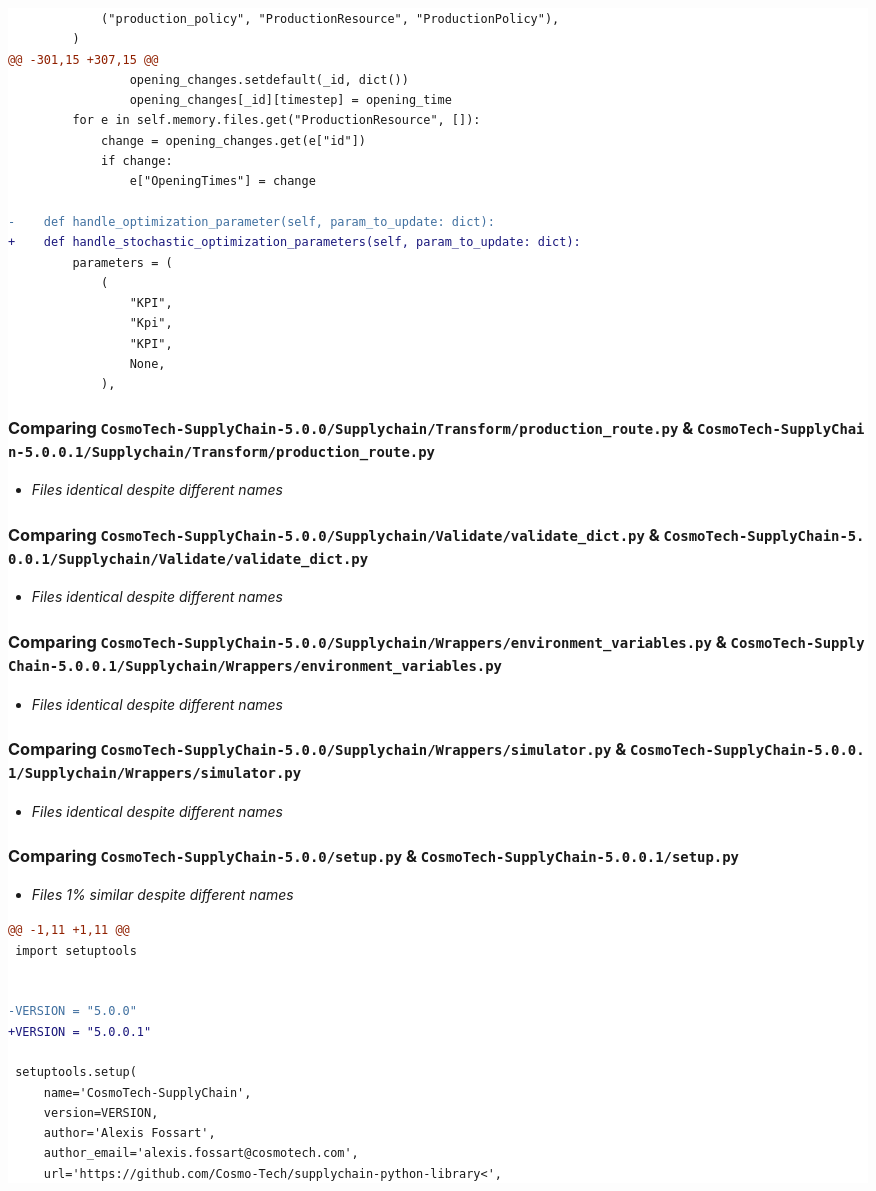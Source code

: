 ```diff
             ("production_policy", "ProductionResource", "ProductionPolicy"),
         )
@@ -301,15 +307,15 @@
                 opening_changes.setdefault(_id, dict())
                 opening_changes[_id][timestep] = opening_time
         for e in self.memory.files.get("ProductionResource", []):
             change = opening_changes.get(e["id"])
             if change:
                 e["OpeningTimes"] = change
 
-    def handle_optimization_parameter(self, param_to_update: dict):
+    def handle_stochastic_optimization_parameters(self, param_to_update: dict):
         parameters = (
             (
                 "KPI",
                 "Kpi",
                 "KPI",
                 None,
             ),
```

### Comparing `CosmoTech-SupplyChain-5.0.0/Supplychain/Transform/production_route.py` & `CosmoTech-SupplyChain-5.0.0.1/Supplychain/Transform/production_route.py`

 * *Files identical despite different names*

### Comparing `CosmoTech-SupplyChain-5.0.0/Supplychain/Validate/validate_dict.py` & `CosmoTech-SupplyChain-5.0.0.1/Supplychain/Validate/validate_dict.py`

 * *Files identical despite different names*

### Comparing `CosmoTech-SupplyChain-5.0.0/Supplychain/Wrappers/environment_variables.py` & `CosmoTech-SupplyChain-5.0.0.1/Supplychain/Wrappers/environment_variables.py`

 * *Files identical despite different names*

### Comparing `CosmoTech-SupplyChain-5.0.0/Supplychain/Wrappers/simulator.py` & `CosmoTech-SupplyChain-5.0.0.1/Supplychain/Wrappers/simulator.py`

 * *Files identical despite different names*

### Comparing `CosmoTech-SupplyChain-5.0.0/setup.py` & `CosmoTech-SupplyChain-5.0.0.1/setup.py`

 * *Files 1% similar despite different names*

```diff
@@ -1,11 +1,11 @@
 import setuptools
 
 
-VERSION = "5.0.0"
+VERSION = "5.0.0.1"
 
 setuptools.setup(
     name='CosmoTech-SupplyChain',
     version=VERSION,
     author='Alexis Fossart',
     author_email='alexis.fossart@cosmotech.com',
     url='https://github.com/Cosmo-Tech/supplychain-python-library<',
```